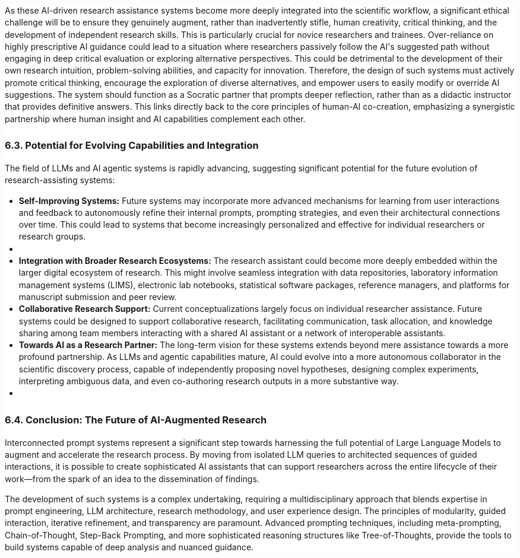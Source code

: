 As these AI-driven research assistance systems become more deeply integrated into the scientific workflow, a significant ethical challenge will be to ensure they genuinely augment, rather than inadvertently stifle, human creativity, critical thinking, and the development of independent research skills. This is particularly crucial for novice researchers and trainees. Over-reliance on highly prescriptive AI guidance could lead to a situation where researchers passively follow the AI's suggested path without engaging in deep critical evaluation or exploring alternative perspectives. This could be detrimental to the development of their own research intuition, problem-solving abilities, and capacity for innovation. Therefore, the design of such systems must actively promote critical thinking, encourage the exploration of diverse alternatives, and empower users to easily modify or override AI suggestions. The system should function as a Socratic partner that prompts deeper reflection, rather than as a didactic instructor that provides definitive answers. This links directly back to the core principles of human-AI co-creation, emphasizing a synergistic partnership where human insight and AI capabilities complement each other.  

### **6.3. Potential for Evolving Capabilities and Integration**

The field of LLMs and AI agentic systems is rapidly advancing, suggesting significant potential for the future evolution of research-assisting systems:

* **Self-Improving Systems:** Future systems may incorporate more advanced mechanisms for learning from user interactions and feedback to autonomously refine their internal prompts, prompting strategies, and even their architectural connections over time. This could lead to systems that become increasingly personalized and effective for individual researchers or research groups.    
*   
* **Integration with Broader Research Ecosystems:** The research assistant could become more deeply embedded within the larger digital ecosystem of research. This might involve seamless integration with data repositories, laboratory information management systems (LIMS), electronic lab notebooks, statistical software packages, reference managers, and platforms for manuscript submission and peer review.  
* **Collaborative Research Support:** Current conceptualizations largely focus on individual researcher assistance. Future systems could be designed to support collaborative research, facilitating communication, task allocation, and knowledge sharing among team members interacting with a shared AI assistant or a network of interoperable assistants.  
* **Towards AI as a Research Partner:** The long-term vision for these systems extends beyond mere assistance towards a more profound partnership. As LLMs and agentic capabilities mature, AI could evolve into a more autonomous collaborator in the scientific discovery process, capable of independently proposing novel hypotheses, designing complex experiments, interpreting ambiguous data, and even co-authoring research outputs in a more substantive way.    
* 

### **6.4. Conclusion: The Future of AI-Augmented Research**

Interconnected prompt systems represent a significant step towards harnessing the full potential of Large Language Models to augment and accelerate the research process. By moving from isolated LLM queries to architected sequences of guided interactions, it is possible to create sophisticated AI assistants that can support researchers across the entire lifecycle of their work—from the spark of an idea to the dissemination of findings.

The development of such systems is a complex undertaking, requiring a multidisciplinary approach that blends expertise in prompt engineering, LLM architecture, research methodology, and user experience design. The principles of modularity, guided interaction, iterative refinement, and transparency are paramount. Advanced prompting techniques, including meta-prompting, Chain-of-Thought, Step-Back Prompting, and more sophisticated reasoning structures like Tree-of-Thoughts, provide the tools to build systems capable of deep analysis and nuanced guidance.
